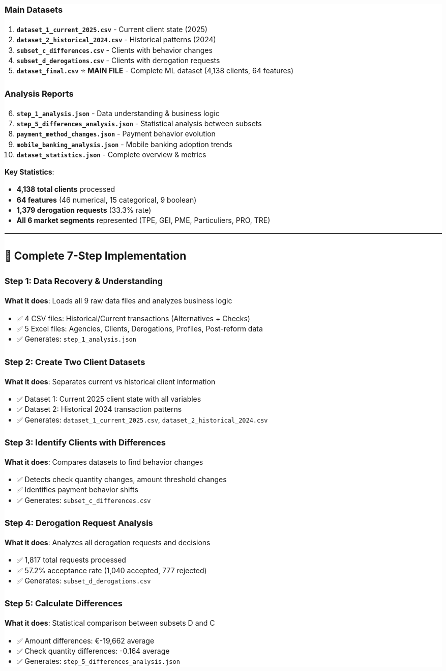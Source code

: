 ### **Main Datasets**
1. **`dataset_1_current_2025.csv`** - Current client state (2025)
2. **`dataset_2_historical_2024.csv`** - Historical patterns (2024)
3. **`subset_c_differences.csv`** - Clients with behavior changes
4. **`subset_d_derogations.csv`** - Clients with derogation requests
5. **`dataset_final.csv`** ⭐ **MAIN FILE** - Complete ML dataset (4,138 clients, 64 features)

### **Analysis Reports**
6. **`step_1_analysis.json`** - Data understanding & business logic
7. **`step_5_differences_analysis.json`** - Statistical analysis between subsets
8. **`payment_method_changes.json`** - Payment behavior evolution
9. **`mobile_banking_analysis.json`** - Mobile banking adoption trends
10. **`dataset_statistics.json`** - Complete overview & metrics

**Key Statistics**:
- **4,138 total clients** processed
- **64 features** (46 numerical, 15 categorical, 9 boolean)
- **1,379 derogation requests** (33.3% rate)
- **All 6 market segments** represented (TPE, GEI, PME, Particuliers, PRO, TRE)

---

## 🔧 **Complete 7-Step Implementation**

### **Step 1: Data Recovery & Understanding**
**What it does**: Loads all 9 raw data files and analyzes business logic
- ✅ 4 CSV files: Historical/Current transactions (Alternatives + Checks)
- ✅ 5 Excel files: Agencies, Clients, Derogations, Profiles, Post-reform data
- ✅ Generates: `step_1_analysis.json`

### **Step 2: Create Two Client Datasets** 
**What it does**: Separates current vs historical client information
- ✅ Dataset 1: Current 2025 client state with all variables
- ✅ Dataset 2: Historical 2024 transaction patterns
- ✅ Generates: `dataset_1_current_2025.csv`, `dataset_2_historical_2024.csv`

### **Step 3: Identify Clients with Differences**
**What it does**: Compares datasets to find behavior changes
- ✅ Detects check quantity changes, amount threshold changes
- ✅ Identifies payment behavior shifts
- ✅ Generates: `subset_c_differences.csv`

### **Step 4: Derogation Request Analysis**
**What it does**: Analyzes all derogation requests and decisions
- ✅ 1,817 total requests processed
- ✅ 57.2% acceptance rate (1,040 accepted, 777 rejected)
- ✅ Generates: `subset_d_derogations.csv`

### **Step 5: Calculate Differences**
**What it does**: Statistical comparison between subsets D and C
- ✅ Amount differences: €-19,662 average
- ✅ Check quantity differences: -0.164 average
- ✅ Generates: `step_5_differences_analysis.json`
